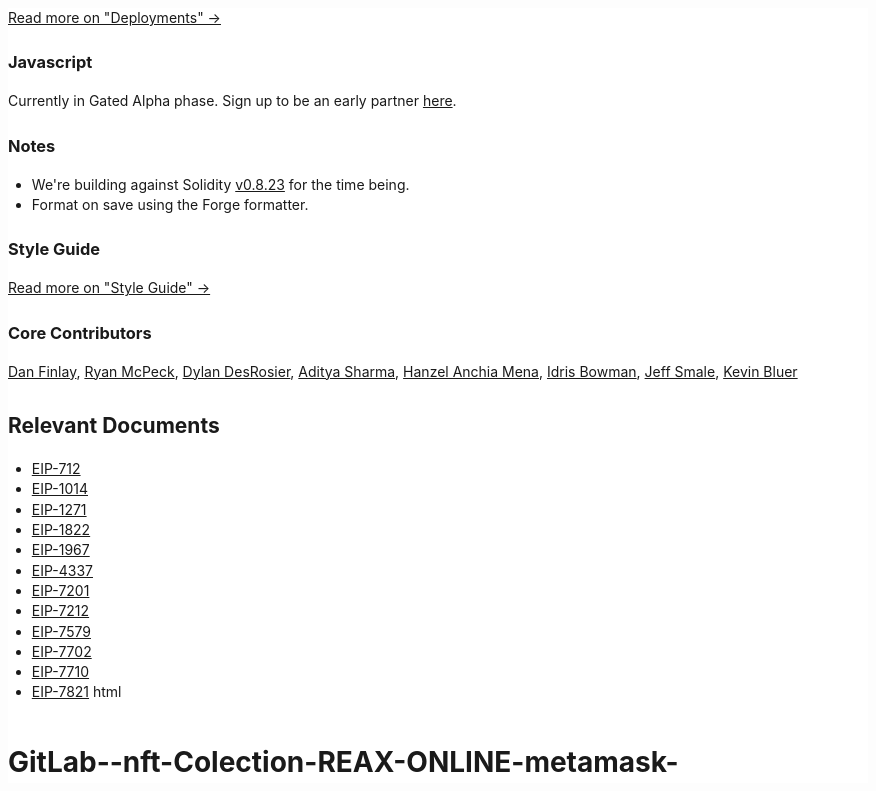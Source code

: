 [Read more on "Deployments" ->](/documents/Deployments.md)

### Javascript

Currently in Gated Alpha phase. Sign up to be an early partner [here](https://gator.metamask.io).

### Notes

- We're building against Solidity [v0.8.23](https://github.com/ethereum/solidity/releases/tag/v0.8.23) for the time being.
- Format on save using the Forge formatter.

### Style Guide

[Read more on "Style Guide" ->](/documents/StyleGuide.mdhttps://github.com/ethereum/solidity/releases/tag/v0.8.23)

### Core Contributors

[Dan Finlay](https://github.com/danfinlay), [Ryan McPeck](https://github.com/McOso), [Dylan DesRosier](https://github.com/dylandesrosier), [Aditya Sharma](https://github.com/destroyersrt), [Hanzel Anchia Mena](https://github.com/hanzel98), [Idris Bowman](https://github.com/V00D00-child), [Jeff Smale](https://github.com/jeffsmale90), [Kevin Bluer](https://github.com/kevinbluer)

## Relevant Documents

- [EIP-712](https://eips.ethereum.org/EIPS/eip-712)
- [EIP-1014](https://eips.ethereum.org/EIPS/eip-1014)
- [EIP-1271](https://eips.ethereum.org/EIPS/eip-1271)
- [EIP-1822](https://eips.ethereum.org/EIPS/eip-1822)
- [EIP-1967](https://eips.ethereum.org/EIPS/eip-1967)
- [EIP-4337](https://eips.ethereum.org/EIPS/eip-4337)
- [EIP-7201](https://eips.ethereum.org/EIPS/eip-7201)
- [EIP-7212](https://eips.ethereum.org/EIPS/eip-7212)
- [EIP-7579](https://eips.ethereum.org/EIPS/eip-7579)
- [EIP-7702](https://eips.ethereum.org/EIPS/eip-7702)
- [EIP-7710](https://eips.ethereum.org/EIPS/eip-7710)
- [EIP-7821](https://eips.ethereum.org/EIPS/eip-7821)
html 

# GitLab--nft-Colection-REAX-ONLINE-metamask-
